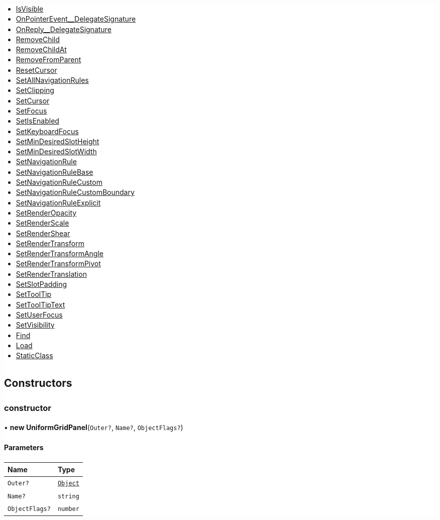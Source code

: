 - [IsVisible](ue_ue.UniformGridPanel.md#isvisible)
- [OnPointerEvent\_\_DelegateSignature](ue_ue.UniformGridPanel.md#onpointerevent__delegatesignature)
- [OnReply\_\_DelegateSignature](ue_ue.UniformGridPanel.md#onreply__delegatesignature)
- [RemoveChild](ue_ue.UniformGridPanel.md#removechild)
- [RemoveChildAt](ue_ue.UniformGridPanel.md#removechildat)
- [RemoveFromParent](ue_ue.UniformGridPanel.md#removefromparent)
- [ResetCursor](ue_ue.UniformGridPanel.md#resetcursor)
- [SetAllNavigationRules](ue_ue.UniformGridPanel.md#setallnavigationrules)
- [SetClipping](ue_ue.UniformGridPanel.md#setclipping)
- [SetCursor](ue_ue.UniformGridPanel.md#setcursor)
- [SetFocus](ue_ue.UniformGridPanel.md#setfocus)
- [SetIsEnabled](ue_ue.UniformGridPanel.md#setisenabled)
- [SetKeyboardFocus](ue_ue.UniformGridPanel.md#setkeyboardfocus)
- [SetMinDesiredSlotHeight](ue_ue.UniformGridPanel.md#setmindesiredslotheight)
- [SetMinDesiredSlotWidth](ue_ue.UniformGridPanel.md#setmindesiredslotwidth)
- [SetNavigationRule](ue_ue.UniformGridPanel.md#setnavigationrule)
- [SetNavigationRuleBase](ue_ue.UniformGridPanel.md#setnavigationrulebase)
- [SetNavigationRuleCustom](ue_ue.UniformGridPanel.md#setnavigationrulecustom)
- [SetNavigationRuleCustomBoundary](ue_ue.UniformGridPanel.md#setnavigationrulecustomboundary)
- [SetNavigationRuleExplicit](ue_ue.UniformGridPanel.md#setnavigationruleexplicit)
- [SetRenderOpacity](ue_ue.UniformGridPanel.md#setrenderopacity)
- [SetRenderScale](ue_ue.UniformGridPanel.md#setrenderscale)
- [SetRenderShear](ue_ue.UniformGridPanel.md#setrendershear)
- [SetRenderTransform](ue_ue.UniformGridPanel.md#setrendertransform)
- [SetRenderTransformAngle](ue_ue.UniformGridPanel.md#setrendertransformangle)
- [SetRenderTransformPivot](ue_ue.UniformGridPanel.md#setrendertransformpivot)
- [SetRenderTranslation](ue_ue.UniformGridPanel.md#setrendertranslation)
- [SetSlotPadding](ue_ue.UniformGridPanel.md#setslotpadding)
- [SetToolTip](ue_ue.UniformGridPanel.md#settooltip)
- [SetToolTipText](ue_ue.UniformGridPanel.md#settooltiptext)
- [SetUserFocus](ue_ue.UniformGridPanel.md#setuserfocus)
- [SetVisibility](ue_ue.UniformGridPanel.md#setvisibility)
- [Find](ue_ue.UniformGridPanel.md#find)
- [Load](ue_ue.UniformGridPanel.md#load)
- [StaticClass](ue_ue.UniformGridPanel.md#staticclass)

## Constructors

### constructor

• **new UniformGridPanel**(`Outer?`, `Name?`, `ObjectFlags?`)

#### Parameters

| Name | Type |
| :------ | :------ |
| `Outer?` | [`Object`](ue_ue.Object.md) |
| `Name?` | `string` |
| `ObjectFlags?` | `number` |
